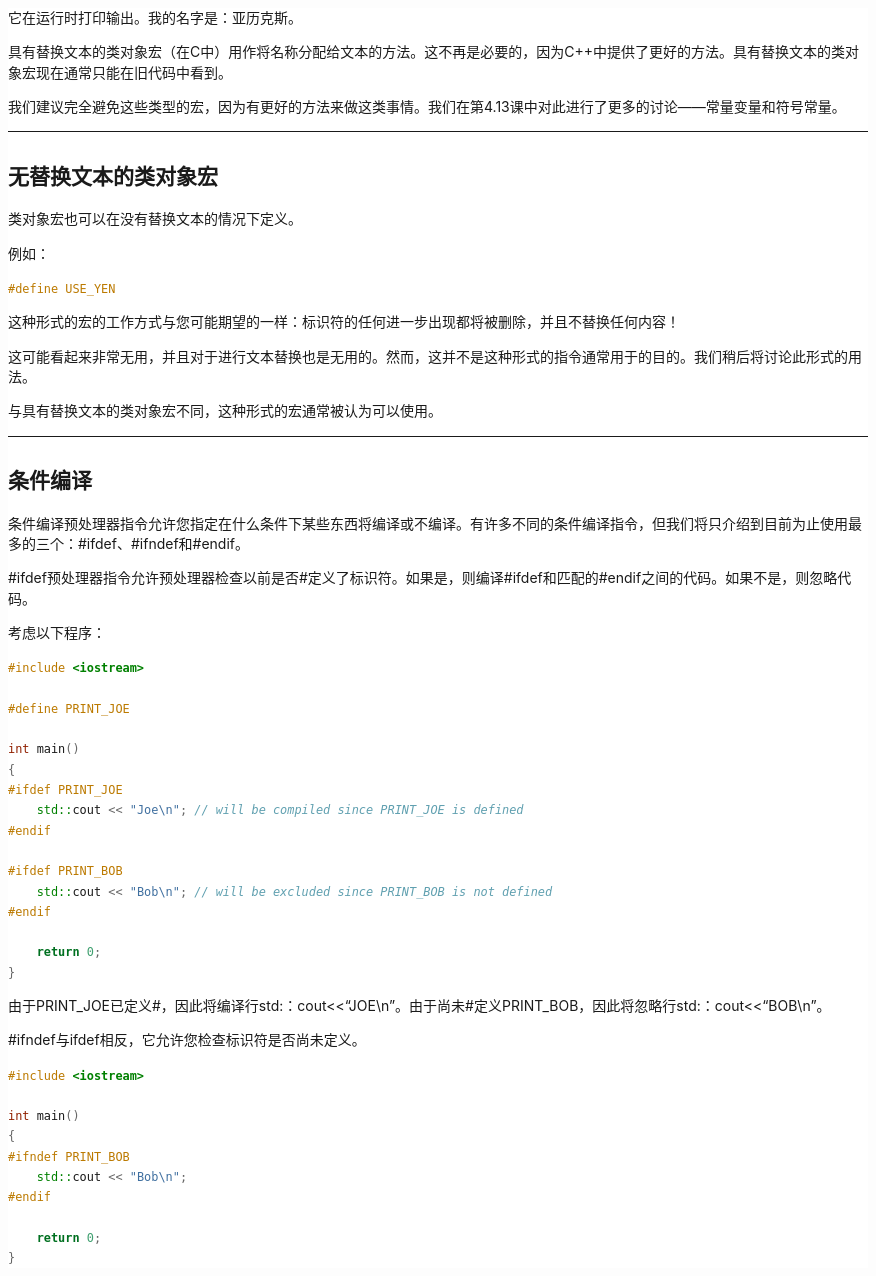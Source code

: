 它在运行时打印输出。我的名字是：亚历克斯。

具有替换文本的类对象宏（在C中）用作将名称分配给文本的方法。这不再是必要的，因为C++中提供了更好的方法。具有替换文本的类对象宏现在通常只能在旧代码中看到。

我们建议完全避免这些类型的宏，因为有更好的方法来做这类事情。我们在第4.13课中对此进行了更多的讨论——常量变量和符号常量。

***
## 无替换文本的类对象宏

类对象宏也可以在没有替换文本的情况下定义。

例如：

```C++
#define USE_YEN
```

这种形式的宏的工作方式与您可能期望的一样：标识符的任何进一步出现都将被删除，并且不替换任何内容！

这可能看起来非常无用，并且对于进行文本替换也是无用的。然而，这并不是这种形式的指令通常用于的目的。我们稍后将讨论此形式的用法。

与具有替换文本的类对象宏不同，这种形式的宏通常被认为可以使用。

***
## 条件编译

条件编译预处理器指令允许您指定在什么条件下某些东西将编译或不编译。有许多不同的条件编译指令，但我们将只介绍到目前为止使用最多的三个：#ifdef、#ifndef和#endif。

#ifdef预处理器指令允许预处理器检查以前是否#定义了标识符。如果是，则编译#ifdef和匹配的#endif之间的代码。如果不是，则忽略代码。

考虑以下程序：

```C++
#include <iostream>

#define PRINT_JOE

int main()
{
#ifdef PRINT_JOE
    std::cout << "Joe\n"; // will be compiled since PRINT_JOE is defined
#endif

#ifdef PRINT_BOB
    std::cout << "Bob\n"; // will be excluded since PRINT_BOB is not defined
#endif

    return 0;
}
```

由于PRINT_JOE已定义#，因此将编译行std:：cout<<“JOE\n”。由于尚未#定义PRINT_BOB，因此将忽略行std:：cout<<“BOB\n”。

#ifndef与ifdef相反，它允许您检查标识符是否尚未定义。

```C++
#include <iostream>

int main()
{
#ifndef PRINT_BOB
    std::cout << "Bob\n";
#endif

    return 0;
}
```
